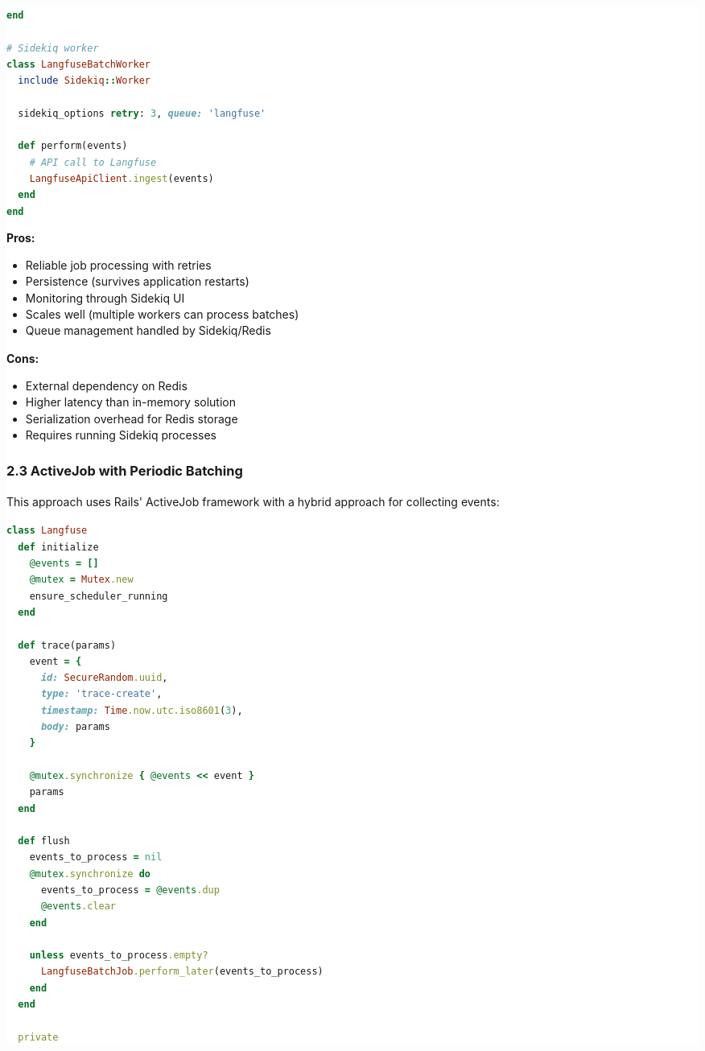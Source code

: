 ```ruby
end

# Sidekiq worker
class LangfuseBatchWorker
  include Sidekiq::Worker
  
  sidekiq_options retry: 3, queue: 'langfuse'
  
  def perform(events)
    # API call to Langfuse
    LangfuseApiClient.ingest(events)
  end
end
```

**Pros:**
- Reliable job processing with retries
- Persistence (survives application restarts)
- Monitoring through Sidekiq UI
- Scales well (multiple workers can process batches)
- Queue management handled by Sidekiq/Redis

**Cons:**
- External dependency on Redis
- Higher latency than in-memory solution
- Serialization overhead for Redis storage
- Requires running Sidekiq processes

### 2.3 ActiveJob with Periodic Batching

This approach uses Rails' ActiveJob framework with a hybrid approach for collecting events:

```ruby
class Langfuse
  def initialize
    @events = []
    @mutex = Mutex.new
    ensure_scheduler_running
  end
  
  def trace(params)
    event = {
      id: SecureRandom.uuid,
      type: 'trace-create',
      timestamp: Time.now.utc.iso8601(3),
      body: params
    }
    
    @mutex.synchronize { @events << event }
    params
  end
  
  def flush
    events_to_process = nil
    @mutex.synchronize do
      events_to_process = @events.dup
      @events.clear
    end
    
    unless events_to_process.empty?
      LangfuseBatchJob.perform_later(events_to_process)
    end
  end
  
  private
```